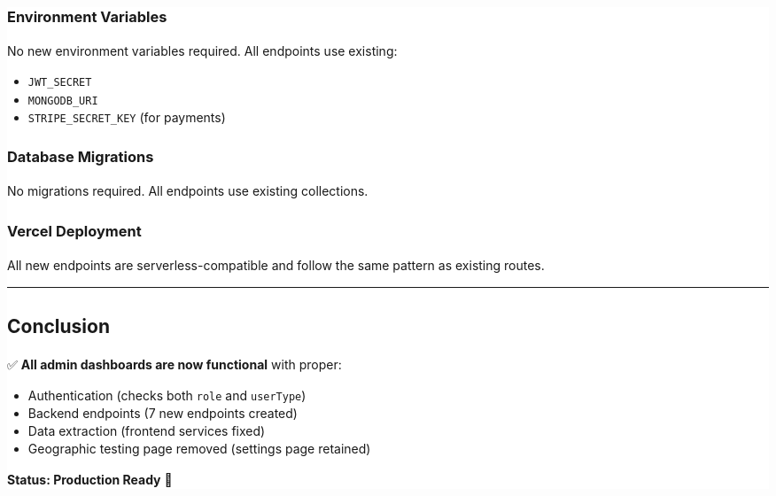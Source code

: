 ### Environment Variables
No new environment variables required. All endpoints use existing:
- `JWT_SECRET`
- `MONGODB_URI`
- `STRIPE_SECRET_KEY` (for payments)

### Database Migrations
No migrations required. All endpoints use existing collections.

### Vercel Deployment
All new endpoints are serverless-compatible and follow the same pattern as existing routes.

---

## Conclusion

✅ **All admin dashboards are now functional** with proper:
- Authentication (checks both `role` and `userType`)
- Backend endpoints (7 new endpoints created)
- Data extraction (frontend services fixed)
- Geographic testing page removed (settings page retained)

**Status: Production Ready** 🚀


